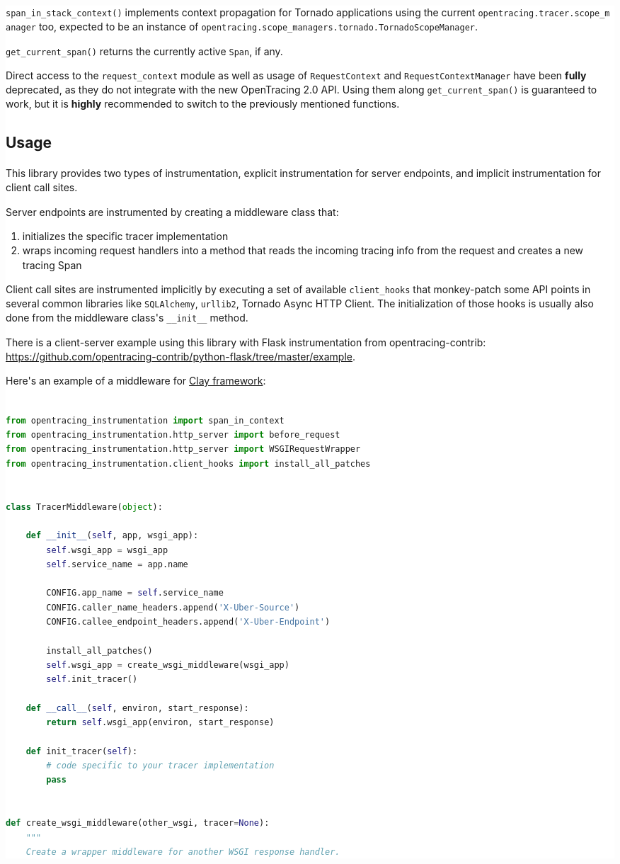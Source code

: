 `span_in_stack_context()` implements context propagation for Tornado applications
using the current `opentracing.tracer.scope_manager` too, expected to be an instance of
 `opentracing.scope_managers.tornado.TornadoScopeManager`.

`get_current_span()` returns the currently active `Span`, if any.

Direct access to the `request_context` module as well as usage of `RequestContext` and `RequestContextManager`
have been **fully** deprecated, as they do not integrate with the new OpenTracing 2.0 API.
Using them along `get_current_span()` is guaranteed to work, but it is **highly** recommended
to switch to the previously mentioned functions.

## Usage

This library provides two types of instrumentation, explicit instrumentation
for server endpoints, and implicit instrumentation for client call sites.

Server endpoints are instrumented by creating a middleware class that:

 1. initializes the specific tracer implementation
 2. wraps incoming request handlers into a method that reads the incoming
    tracing info from the request and creates a new tracing Span

Client call sites are instrumented implicitly by executing a set of 
available `client_hooks` that monkey-patch some API points in several 
common libraries like `SQLAlchemy`, `urllib2`, Tornado Async HTTP Client.
The initialization of those hooks is usually also done from the middleware
class's `__init__` method.

There is a client-server example using this library with Flask instrumentation
from opentracing-contrib: https://github.com/opentracing-contrib/python-flask/tree/master/example.

Here's an example of a middleware for [Clay framework](https://github.com/uber/clay):

```python

from opentracing_instrumentation import span_in_context
from opentracing_instrumentation.http_server import before_request
from opentracing_instrumentation.http_server import WSGIRequestWrapper
from opentracing_instrumentation.client_hooks import install_all_patches


class TracerMiddleware(object):

    def __init__(self, app, wsgi_app):
        self.wsgi_app = wsgi_app
        self.service_name = app.name

        CONFIG.app_name = self.service_name
        CONFIG.caller_name_headers.append('X-Uber-Source')
        CONFIG.callee_endpoint_headers.append('X-Uber-Endpoint')

        install_all_patches()
        self.wsgi_app = create_wsgi_middleware(wsgi_app)
        self.init_tracer()

    def __call__(self, environ, start_response):
        return self.wsgi_app(environ, start_response)

    def init_tracer(self):
        # code specific to your tracer implementation
        pass


def create_wsgi_middleware(other_wsgi, tracer=None):
    """
    Create a wrapper middleware for another WSGI response handler.
```